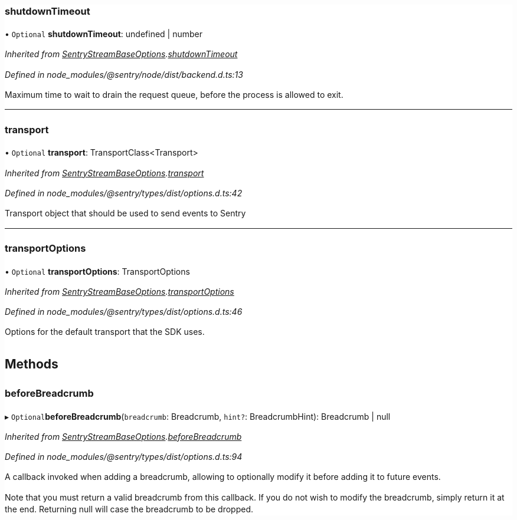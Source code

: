 ### shutdownTimeout

• `Optional` **shutdownTimeout**: undefined \| number

*Inherited from [SentryStreamBaseOptions](_lib_output_streams_sentry_stream_base_interfaces_.sentrystreambaseoptions.md).[shutdownTimeout](_lib_output_streams_sentry_stream_base_interfaces_.sentrystreambaseoptions.md#shutdowntimeout)*

*Defined in node_modules/@sentry/node/dist/backend.d.ts:13*

Maximum time to wait to drain the request queue, before the process is allowed to exit.

___

### transport

• `Optional` **transport**: TransportClass\<Transport>

*Inherited from [SentryStreamBaseOptions](_lib_output_streams_sentry_stream_base_interfaces_.sentrystreambaseoptions.md).[transport](_lib_output_streams_sentry_stream_base_interfaces_.sentrystreambaseoptions.md#transport)*

*Defined in node_modules/@sentry/types/dist/options.d.ts:42*

Transport object that should be used to send events to Sentry

___

### transportOptions

• `Optional` **transportOptions**: TransportOptions

*Inherited from [SentryStreamBaseOptions](_lib_output_streams_sentry_stream_base_interfaces_.sentrystreambaseoptions.md).[transportOptions](_lib_output_streams_sentry_stream_base_interfaces_.sentrystreambaseoptions.md#transportoptions)*

*Defined in node_modules/@sentry/types/dist/options.d.ts:46*

Options for the default transport that the SDK uses.

## Methods

### beforeBreadcrumb

▸ `Optional`**beforeBreadcrumb**(`breadcrumb`: Breadcrumb, `hint?`: BreadcrumbHint): Breadcrumb \| null

*Inherited from [SentryStreamBaseOptions](_lib_output_streams_sentry_stream_base_interfaces_.sentrystreambaseoptions.md).[beforeBreadcrumb](_lib_output_streams_sentry_stream_base_interfaces_.sentrystreambaseoptions.md#beforebreadcrumb)*

*Defined in node_modules/@sentry/types/dist/options.d.ts:94*

A callback invoked when adding a breadcrumb, allowing to optionally modify
it before adding it to future events.

Note that you must return a valid breadcrumb from this callback. If you do
not wish to modify the breadcrumb, simply return it at the end.
Returning null will case the breadcrumb to be dropped.
